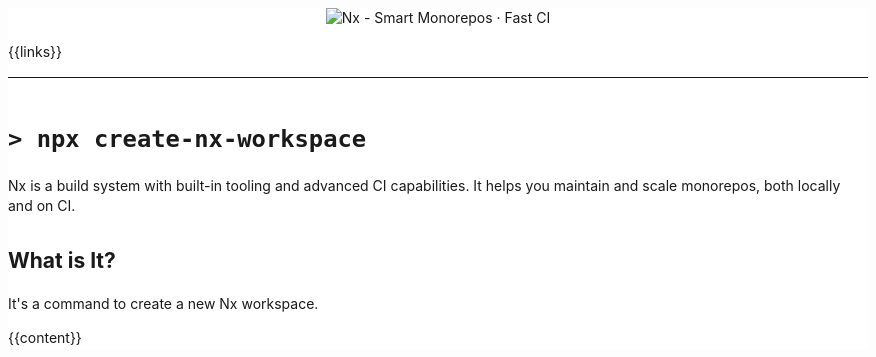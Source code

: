 <p style="text-align: center;">
  <picture>
    <source media="(prefers-color-scheme: dark)" srcset="https://raw.githubusercontent.com/nrwl/nx/master/images/nx-dark.svg">
    <img alt="Nx - Smart Monorepos · Fast CI" src="https://raw.githubusercontent.com/nrwl/nx/master/images/nx-light.svg" width="100%">
  </picture>
</p>

{{links}}

<hr>

# `> npx create-nx-workspace`

Nx is a build system with built-in tooling and advanced CI capabilities. It helps you maintain and scale monorepos, both locally and on CI.

## What is It?

It's a command to create a new Nx workspace.

{{content}}
